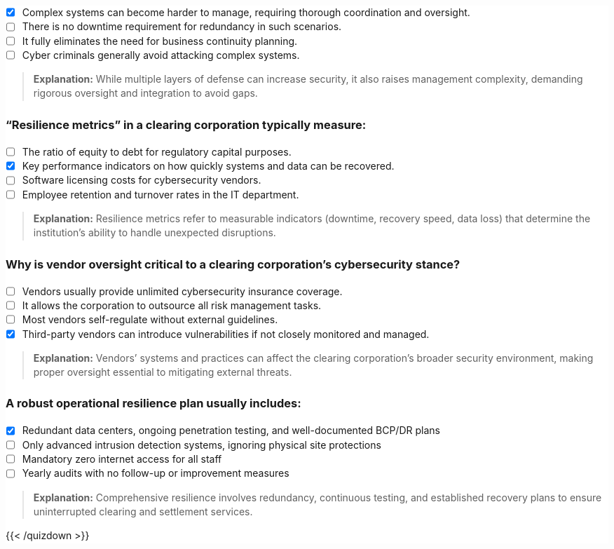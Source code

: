 - [x] Complex systems can become harder to manage, requiring thorough coordination and oversight.
- [ ] There is no downtime requirement for redundancy in such scenarios.
- [ ] It fully eliminates the need for business continuity planning.
- [ ] Cyber criminals generally avoid attacking complex systems.

> **Explanation:** While multiple layers of defense can increase security, it also raises management complexity, demanding rigorous oversight and integration to avoid gaps.

### “Resilience metrics” in a clearing corporation typically measure:

- [ ] The ratio of equity to debt for regulatory capital purposes.
- [x] Key performance indicators on how quickly systems and data can be recovered.
- [ ] Software licensing costs for cybersecurity vendors.
- [ ] Employee retention and turnover rates in the IT department.

> **Explanation:** Resilience metrics refer to measurable indicators (downtime, recovery speed, data loss) that determine the institution’s ability to handle unexpected disruptions.

### Why is vendor oversight critical to a clearing corporation’s cybersecurity stance?

- [ ] Vendors usually provide unlimited cybersecurity insurance coverage.
- [ ] It allows the corporation to outsource all risk management tasks.
- [ ] Most vendors self-regulate without external guidelines.
- [x] Third-party vendors can introduce vulnerabilities if not closely monitored and managed.

> **Explanation:** Vendors’ systems and practices can affect the clearing corporation’s broader security environment, making proper oversight essential to mitigating external threats.

### A robust operational resilience plan usually includes:

- [x] Redundant data centers, ongoing penetration testing, and well-documented BCP/DR plans
- [ ] Only advanced intrusion detection systems, ignoring physical site protections
- [ ] Mandatory zero internet access for all staff
- [ ] Yearly audits with no follow-up or improvement measures

> **Explanation:** Comprehensive resilience involves redundancy, continuous testing, and established recovery plans to ensure uninterrupted clearing and settlement services.

{{< /quizdown >}}
